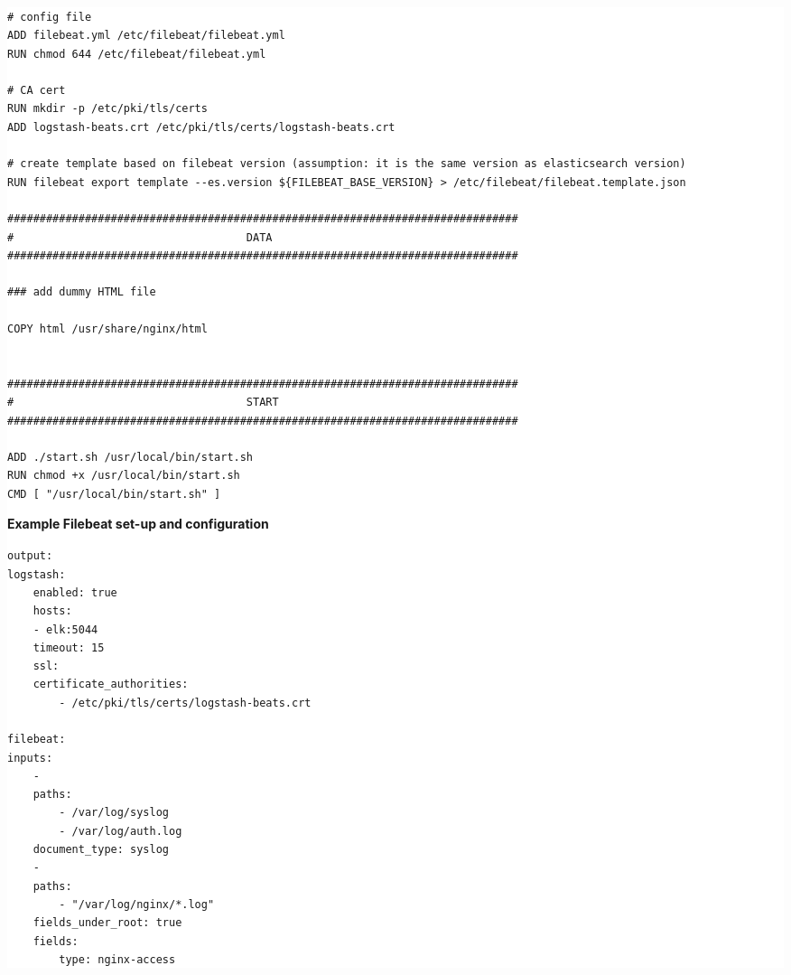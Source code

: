     # config file
    ADD filebeat.yml /etc/filebeat/filebeat.yml
    RUN chmod 644 /etc/filebeat/filebeat.yml

    # CA cert
    RUN mkdir -p /etc/pki/tls/certs
    ADD logstash-beats.crt /etc/pki/tls/certs/logstash-beats.crt

    # create template based on filebeat version (assumption: it is the same version as elasticsearch version)
    RUN filebeat export template --es.version ${FILEBEAT_BASE_VERSION} > /etc/filebeat/filebeat.template.json

    ###############################################################################
    #                                    DATA
    ###############################################################################

    ### add dummy HTML file

    COPY html /usr/share/nginx/html


    ###############################################################################
    #                                    START
    ###############################################################################

    ADD ./start.sh /usr/local/bin/start.sh
    RUN chmod +x /usr/local/bin/start.sh
    CMD [ "/usr/local/bin/start.sh" ]


**Example Filebeat set-up and configuration**

    output:
    logstash:
        enabled: true
        hosts:
        - elk:5044
        timeout: 15
        ssl:
        certificate_authorities:
            - /etc/pki/tls/certs/logstash-beats.crt

    filebeat:
    inputs:
        -
        paths:
            - /var/log/syslog
            - /var/log/auth.log
        document_type: syslog
        -
        paths:
            - "/var/log/nginx/*.log"
        fields_under_root: true
        fields:
            type: nginx-access
